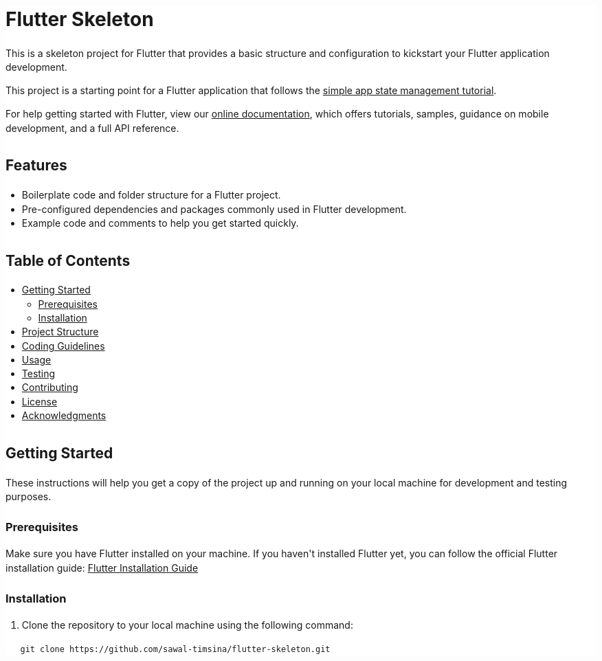 # Flutter Skeleton

This is a skeleton project for Flutter that provides a basic structure and configuration to kickstart your Flutter application development.

This project is a starting point for a Flutter application that follows the
[simple app state management tutorial](https://flutter.dev/docs/development/data-and-backend/state-mgmt/simple).

For help getting started with Flutter, view our
[online documentation](https://flutter.dev/docs), which offers tutorials, samples, guidance on mobile development, and a
full API reference.

## Features

- Boilerplate code and folder structure for a Flutter project.
- Pre-configured dependencies and packages commonly used in Flutter development.
- Example code and comments to help you get started quickly.

## Table of Contents

- [Getting Started](#getting-started)
  - [Prerequisites](#prerequisites)
  - [Installation](#installation)
- [Project Structure](#project-structure)
- [Coding Guidelines](#coding-guidelines)
- [Usage](#usage)
- [Testing](#testing)
- [Contributing](#contributing)
- [License](#license)
- [Acknowledgments](#acknowledgments)

## Getting Started

These instructions will help you get a copy of the project up and running on your local machine for development and testing purposes.

### Prerequisites

Make sure you have Flutter installed on your machine. If you haven't installed Flutter yet, you can follow the official Flutter installation guide: [Flutter Installation Guide](https://flutter.dev/docs/get-started/install)

### Installation

1. Clone the repository to your local machine using the following command:

```
   git clone https://github.com/sawal-timsina/flutter-skeleton.git
```
